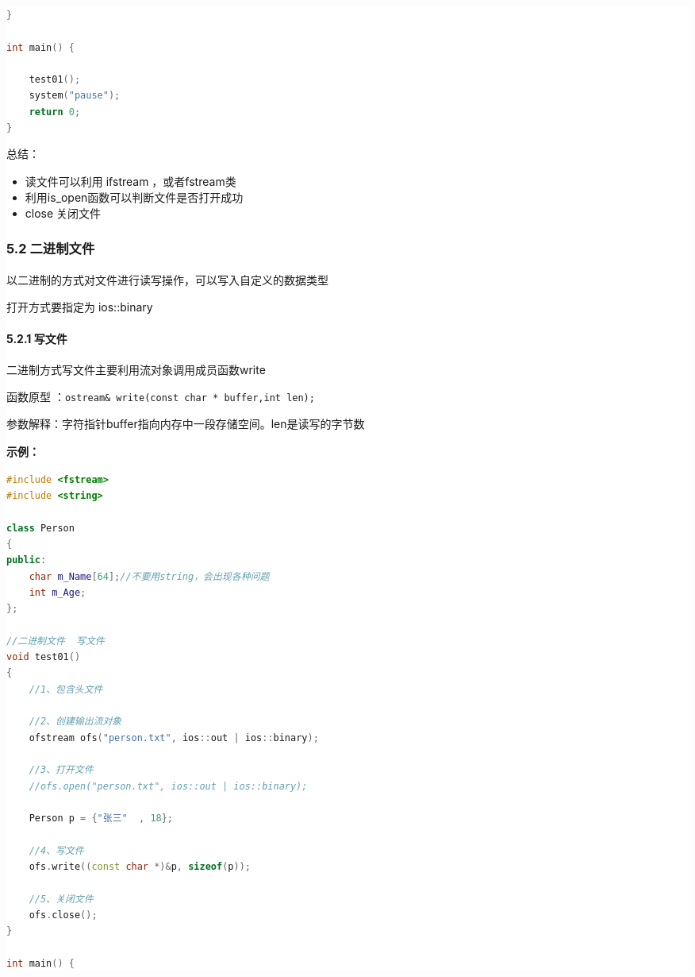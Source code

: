 ```C++
}

int main() {

	test01();
	system("pause");
	return 0;
}
```

总结：

- 读文件可以利用 ifstream  ，或者fstream类
- 利用is_open函数可以判断文件是否打开成功
- close 关闭文件 



### 5.2 二进制文件

以二进制的方式对文件进行读写操作，可以写入自定义的数据类型

打开方式要指定为 ios::binary



#### 5.2.1 写文件

二进制方式写文件主要利用流对象调用成员函数write

函数原型 ：`ostream& write(const char * buffer,int len);`

参数解释：字符指针buffer指向内存中一段存储空间。len是读写的字节数



**示例：**

```C++
#include <fstream>
#include <string>

class Person
{
public:
	char m_Name[64];//不要用string，会出现各种问题
	int m_Age;
};

//二进制文件  写文件
void test01()
{
	//1、包含头文件

	//2、创建输出流对象
	ofstream ofs("person.txt", ios::out | ios::binary);
	
	//3、打开文件
	//ofs.open("person.txt", ios::out | ios::binary);

	Person p = {"张三"  , 18};

	//4、写文件
	ofs.write((const char *)&p, sizeof(p));

	//5、关闭文件
	ofs.close();
}

int main() {
```